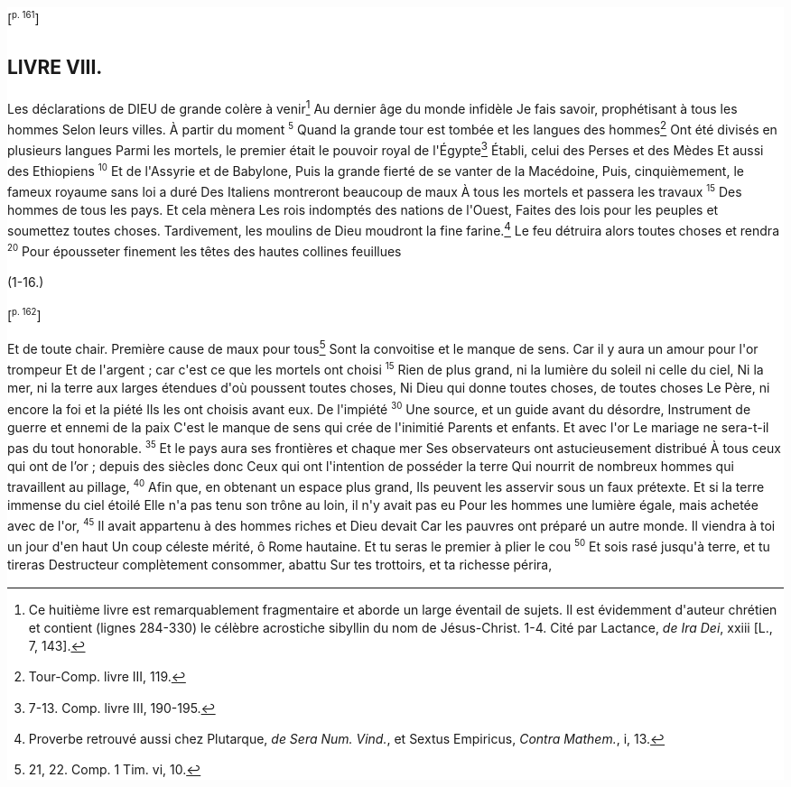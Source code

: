 <span id="p161">[<sup><small>p. 161</small></sup>]</span>

## LIVRE VIII.

Les déclarations de DIEU de grande colère à venir[^1]
Au dernier âge du monde infidèle
Je fais savoir, prophétisant à tous les hommes
Selon leurs villes. À partir du moment
<span id="v5"><sup><small>5</small></sup></span> Quand la grande tour est tombée et les langues des hommes[^5]
Ont été divisés en plusieurs langues
Parmi les mortels, le premier était le pouvoir royal de l'Égypte[^7]
Établi, celui des Perses et des Mèdes
Et aussi des Ethiopiens
<span id="v10"><sup><small>10</small></sup></span> Et de l'Assyrie et de Babylone,
Puis la grande fierté de se vanter de la Macédoine,
Puis, cinquièmement, le fameux royaume sans loi a duré
Des Italiens montreront beaucoup de maux
À tous les mortels et passera les travaux
<span id="v15"><sup><small>15</small></sup></span> Des hommes de tous les pays. Et cela mènera
Les rois indomptés des nations de l'Ouest,
Faites des lois pour les peuples et soumettez toutes choses.
Tardivement, les moulins de Dieu moudront la fine farine.[^18]
Le feu détruira alors toutes choses et rendra
<span id="v20"><sup><small>20</small></sup></span> Pour épousseter finement les têtes des hautes collines feuillues

(1-16.)

<span id="p162">[<sup><small>p. 162</small></sup>]</span>

Et de toute chair. Première cause de maux pour tous[^21]
Sont la convoitise et le manque de sens.
Car il y aura un amour pour l'or trompeur
Et de l'argent ; car c'est ce que les mortels ont choisi
<span id="v15"><sup><small>15</small></sup></span> Rien de plus grand, ni la lumière du soleil ni celle du ciel,
Ni la mer, ni la terre aux larges étendues d'où poussent toutes choses,
Ni Dieu qui donne toutes choses, de toutes choses
Le Père, ni encore la foi et la piété
Ils les ont choisis avant eux. De l'impiété
<span id="v30"><sup><small>30</small></sup></span> Une source, et un guide avant du désordre,
Instrument de guerre et ennemi de la paix
C'est le manque de sens qui crée de l'inimitié
Parents et enfants. Et avec l'or
Le mariage ne sera-t-il pas du tout honorable.
<span id="v35"><sup><small>35</small></sup></span> Et le pays aura ses frontières et chaque mer
Ses observateurs ont astucieusement distribué
À tous ceux qui ont de l’or ; depuis des siècles donc
Ceux qui ont l'intention de posséder la terre
Qui nourrit de nombreux hommes qui travaillent au pillage,
<span id="v40"><sup><small>40</small></sup></span> Afin que, en obtenant un espace plus grand,
Ils peuvent les asservir sous un faux prétexte.
Et si la terre immense du ciel étoilé
Elle n'a pas tenu son trône au loin, il n'y avait pas eu
Pour les hommes une lumière égale, mais achetée avec de l'or,
<span id="v45"><sup><small>45</small></sup></span> Il avait appartenu à des hommes riches et Dieu devait
Car les pauvres ont préparé un autre monde.
Il viendra à toi un jour d'en haut
Un coup céleste mérité, ô Rome hautaine.
Et tu seras le premier à plier le cou
<span id="v50"><sup><small>50</small></sup></span> Et sois rasé jusqu'à terre, et tu tireras
Destructeur complètement consommer, abattu
Sur tes trottoirs, et ta richesse périra,

[^1]: Ce huitième livre est remarquablement fragmentaire et aborde un large éventail de sujets. Il est évidemment d'auteur chrétien et contient (lignes 284-330) le célèbre acrostiche sibyllin du nom de Jésus-Christ. 1-4. Cité par Lactance, _de Ira Dei_, xxiii [L., 7, 143].
[^5]: Tour-Comp. livre III, 119.
[^7]: 7-13. Comp. livre III, 190-195.
[^18]: Proverbe retrouvé aussi chez Plutarque, _de Sera Num. Vind._, et Sextus Empiricus, _Contra Mathem._, i, 13.
[^21]: 21, 22. Comp. 1 Tim. vi, 10.
[^60]: 60-62. Cité par Lactance, _Div. Inst._, livre 1, xl [L., 6, 179].
[^65]: _Trois fois cinq_.—Empereurs de Jules à Hadrien ; un chiffre rond, mais inexact. Comp. la première partie du livre v.
[^67]: _Gray-headed_.—Hadrien. Comp. livre V, 66.
[^73]: _Enfant comme dieu_. — Référence au beau jeune Antinoüs, qu'Hadrien cherchait à déifier.
[^86]: _Trois_.—Les Antonins. Voir livre v, 72. Nom. — Allusion probablement au nom hébreu _Adonai_, auquel on pensait qu'il ressemblait.
[^87]: _L'un d'eux. . . old_.—Antonin le Pieux.
[^92]: _Fugitif matricide_.—Néron. Comp. livre V, 490.
[^106]: 106-109. Cité par Lactance, _Div. Ind._, vii, 24 [L., 6, 808].
[^116]: Peut-être une allusion à l'imagerie du Rév. XII, 17 ; xiii, 1, comme associé dans la pensée de l'écrivain à la fin du monde.
[^142]: Comp. Emploi. moi, 21.
[^163]: 163-165. Comp. livre III, 68-72.
[^174]: _Sixième race_. — Se référant aux Antonins, et comptant les générations précédentes comme (1) les Césars ; (2) les Flavii; (3) Nerva; (4) Trajan ; et (5) Hadrien.
[^176]: _Un autre roi_. — Se référant peut-être à Septémius Sévère.
[^182]: _Trois fois cinq_.—Les mêmes que ceux mentionnés à la ligne 65.
[^184]: Phenix.—fabuleux oiseau égyptien, censé apparaître une fois tous les cinq cents ans. Voir Hérode., II, 73 ; Pline, _Nat. Hist_., x, 2 ; Clém. Rom., 1 _Cor_., xxv [G., 1, 261-276], D'après Tacite (_Annal._, vi, 28), la quatrième apparition du Phénix eut lieu sous le règne de Tibère.
[^193]: _Pour régner avec Ares_.—Le fugitif matricide de la ligne 92, revenant comme antichrist. Tout ce passage est apocalyptique et il n’est pas nécessaire de rechercher une conformité exacte à l’histoire.
[^195]: Le nombre 948 est la valeur numérique des lettres grecques du nom Rome ({Greek _r_}=100, {Greek _w_}=800, {Greek _m_}=40, {Greek _h_}=8, = {grec _Rw'mh_}). Neuf cent quarante-huit ans après la fondation de Rome s'étendent vers 196 de notre ère, et le règne de Septime Sévère.
[^199]: _Misérable_.—Comp. livre v, 74, et la fin du livre vii.
[^203]: _De la terre asiatique_. — Une autre allusion à Néron. Son ascension sur le char troyen est métaphorique de sa prétendue venue avec des chars de guerre de l'est, ainsi que de toute la force et de la fureur d'Arès.
[^208]: 208-209. Comp. livre XIV, 21, 22.
[^211]: 211, 222. Fragments de sentiments trouvés dans d'autres livres. Comp. III, 453-455.
[^223]: _Un saint Seigneur_.—Le Messie. Comp. livre III, 58.
[^243]: 243-247. Comp. livre I, 217-221.
[^251]: Comp. livre II, 251, et Lactance, _Div. Inst._, vii, 16 [L., 6, 191, 792].
[^257]: allusion apparente au Rév. xx, 1-3.
[^260]: _Maison en bois_.—Un cercueil.
[^261]: _Génération dixième_.—Supposée par la Sybil être la dernière. Comp. livre VII, 133.
[^263]: _Female_.—La femme représentée symboliquement dans Rev. XVII, 1-6. Comp. livre III, 92, note.
[^270]: 270-274. Comp. livre I, 427-432.
[^276]: 276-218. Comp. livre iii, 781-783, et Lactance, _Div. Inst._, vii, 24 [L., 6, 811]. Ce qui suit entre ces lignes et l’acrostiche est fragmentaire. Les mots restants, traduits dans notre texte, montrent que le sujet général était celui du jugement de Dieu et de la fin du monde.
[^281]: _Hiver . . . summer_.—Cité dans Lactance, _Div. Inst._, vii, 16 [L., 61 792]. 282 apparaît dans son intégralité, livre XIV, 381.
[^284]: 284-330. Ce passage est célébré comme étant un acrostiche de trente-quatre vers dans le texte grec, dont les premières lettres forment le titre donné ci-dessus, à savoir, JÉSUS-CHRIST, FILS DE DIEU, SAUVEUR, CROIX. Il est cité intégralement par Eusèbe dans son rapport de l'Oraison de Constantin à l'Assemblée des Saints, XVIII [G., 20, 1288, 1289], et, à l'exception des sept lignes représentant le mot CROIX, par Augustin, _de Civitate Dei_, xviii, 123 L., 41, 5791. Nous donnons dans notre texte une traduction fidèle du grec sans aucun {footnote p. 172} tentent de le transférer dans un acrostiche anglais correspondant, mais dans l'annexe de ce volume (pp. 274-277), le lecteur peut trouver plusieurs traductions anglaises qui visent à reproduire la forme acrostiche de l'original. À l’image du jour du jugement telle que donnée dans cet acrostiche, il y a une allusion évidente au début du célèbre hymne médiéval :
[^293]: 293, 294. Cité par Lactance, _Div. Inst._, vii, 19 [L., 6, 798].
[^313]: 313, 314. Cité par Lactance, _Div. Inst._, vii, 16 [L., 6, 792].
[^316]: 316-318. Cité par Lactance, _Div. Inst._, vii, 20 [L., 6, 798].
[^322]: _Le Bois_.—La Croix. Comp. livre VI, 33-36.
[^326]: _Illumination_.—La grâce du baptême. Comp. ligne 360 ​​ci-dessous, et note sur le livre i, 411.
[^339]: 339-341. Cité par Lactance, _Div. Inst._, iv, 16 [L., 6, 498].
[^363]: 363-369. Comp. livre I, 432-431.
[^372]: _Le mal pour le bien_.—Plusieurs MSS. lisez ici _le bien pour le mal_. Le sens est
[^380]: 380-386, également 387-390, sont cités par Lactance, _Div. Inst._, iv, 18 [L., 6, 506]. 12 (279-801.)
[^401]: _Measure_. — « Dans sa souffrance », dit Lactance, « il étendit ses mains et mesura le monde, afin même alors de montrer qu'une grande multitude, rassemblée de toutes langues et tribus, du monde du lever du soleil jusqu'au coucher, allaient passer sous ses ailes et recevoir sur leur front ce grand et élevé signe. _Div. Inst._, iv, 26 [L., 6, 530].
[^404]: 404-406. Cité par Lactance, _Div. Inst._, iv, 19 [L., 6, 511].
[^411]: _Into Hades_. — Cette doctrine de la descente du Christ dans l'Hadès se trouve dans la clause bien connue du Symbole des Apôtres et revendique pour son support biblique le langage du Psa. xvi, 9 (comp. Actes ii, 25-27) ; ROM. x, 7 ; Éph. IV, 8-10 ; 1 animal de compagnie. III, 18-20. On le trouve aussi dans Justin Martyr, _Trypho_, 72 [G., 6, 645] ; Irénée, _Adv. Hær._, iii, xx, 4 [G. 7, 945], et iv, xxvii, 2 [G., 7, 1058] ; Clém. Alex., _Strom._, vi, chap. vi [G., 9, 265-275] ; Tertullien, _de Anima_, chap. vii [L., 2, 657] et lv [L., 2, 742-745] ; Origène, _adv. Celsus_, ii, 43 [G., 11, 864].
[^414]: 414-417. Cité par Lactance, _Div. Inst._, iv, 19 [L., 6, 513].
[^426]: Comp. livre III, 30, note.
[^430]: _Réjouissez-vous_.—Comp. Zech. ix, 9 ; Mat. XXI, 6 ; Jean XII, 15.
[^433]: 433-436. Cité par Lactance, _Div. Inst._, vii, 18 [L, 6, 796].
[^448]: 448-475. Comp. passage similaire dans le livre II, 243-263, et le livre III, 97-111 ; et aussi Lactance, _Div. Inst._, vii, 16 [L., 6, 791, 792]. Toutes ces prophéties sont évidemment dérivées de passages bibliques correspondants.
[^478]: À ce stade, la Sibylle suppose représenter Dieu lui-même comme parlant, et continue cette tension jusqu'à la ligne 567, lançant ses propres observations occasionnelles, comme si elle oubliait le rôle qu'elle tient. Les vers 478, 479 et 496, 496 sont identiques à deux vers attribués à l'oracle de Delphes par Hérodote, i, 47.
[^501]: Cité par Lactance, _Div. Inst._, i, 6 [L., 6, 148].
[^530]: _Vie et de mort_.—Comp. Bosse. xxx, 15, 19, ainsi que les premiers mots de « l’Enseignement des douze apôtres ».
[^546]: Comp. livre II, 363 ; III, 105.
[^547]: 547-551. Cité par Lactance, _Div. Inst._, vii, 20 [L., 6, 799].
[^554]: 554-560. La portée de ces lignes est très obscure et incertaine.
[^561]: 561-565. Comp. livre II, 397-403.
[^642]: 642-669. Ces lignes, qui concluent le livre, sont un fragment qui peut avoir été autrefois naturellement lié à ce qui précède maintenant par des lignes intermédiaires qui n'existent plus. Dans leur état actuel, ils n'ont aucun lien naturel avec le passage précédent et semblent mutilés au début et à la fin. (473-490.)